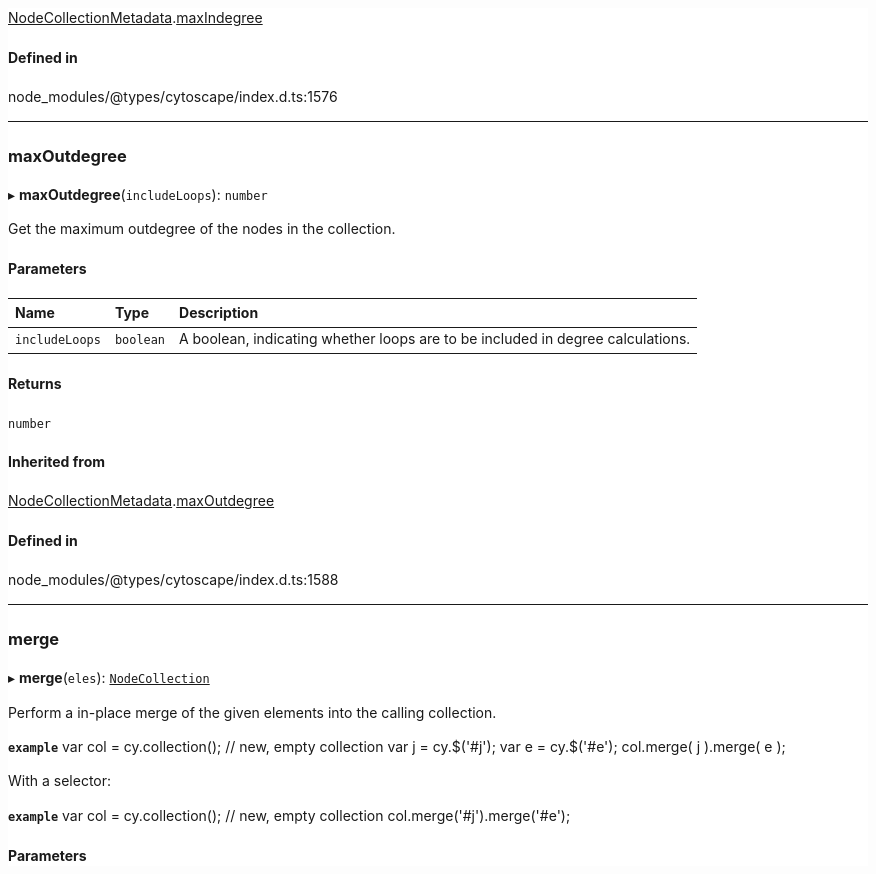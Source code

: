[NodeCollectionMetadata](components_ClusterNodeContainer._internal_.NodeCollectionMetadata.md).[maxIndegree](components_ClusterNodeContainer._internal_.NodeCollectionMetadata.md#maxindegree)

#### Defined in

node_modules/@types/cytoscape/index.d.ts:1576

___

### maxOutdegree

▸ **maxOutdegree**(`includeLoops`): `number`

Get the maximum outdegree of the nodes in the collection.

#### Parameters

| Name | Type | Description |
| :------ | :------ | :------ |
| `includeLoops` | `boolean` | A boolean, indicating whether loops are to be included in degree calculations. |

#### Returns

`number`

#### Inherited from

[NodeCollectionMetadata](components_ClusterNodeContainer._internal_.NodeCollectionMetadata.md).[maxOutdegree](components_ClusterNodeContainer._internal_.NodeCollectionMetadata.md#maxoutdegree)

#### Defined in

node_modules/@types/cytoscape/index.d.ts:1588

___

### merge

▸ **merge**(`eles`): [`NodeCollection`](components_ClusterNodeContainer._internal_.NodeCollection.md)

Perform a in-place merge of the given elements into the calling collection.

**`example`**
var col = cy.collection(); // new, empty collection
var j = cy.$('#j');
var e = cy.$('#e');
col.merge( j ).merge( e );

With a selector:

**`example`**
var col = cy.collection(); // new, empty collection
col.merge('#j').merge('#e');

#### Parameters
